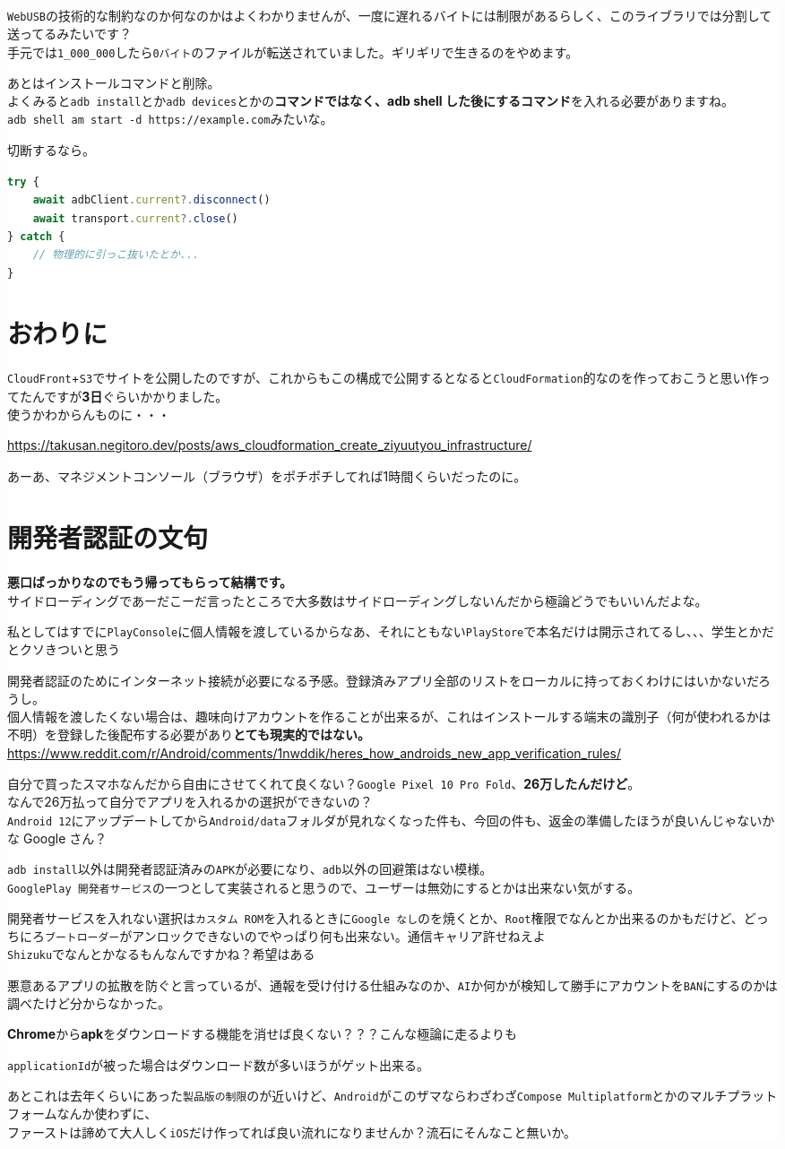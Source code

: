 `WebUSB`の技術的な制約なのか何なのかはよくわかりませんが、一度に遅れるバイトには制限があるらしく、このライブラリでは分割して送ってるみたいです？  
手元では`1_000_000`したら`0バイト`のファイルが転送されていました。ギリギリで生きるのをやめます。

あとはインストールコマンドと削除。  
よくみると`adb install`とか`adb devices`とかの**コマンドではなく、adb shell した後にするコマンド**を入れる必要がありますね。  
`adb shell am start -d https://example.com`みたいな。

切断するなら。

```ts
try {
    await adbClient.current?.disconnect()
    await transport.current?.close()
} catch {
    // 物理的に引っこ抜いたとか...
}
```

# おわりに
`CloudFront`+`S3`でサイトを公開したのですが、これからもこの構成で公開するとなると`CloudFormation`的なのを作っておこうと思い作ってたんですが**3日**ぐらいかかりました。  
使うかわからんものに・・・

https://takusan.negitoro.dev/posts/aws_cloudformation_create_ziyuutyou_infrastructure/

あーあ、マネジメントコンソール（ブラウザ）をポチポチしてれば1時間くらいだったのに。

# 開発者認証の文句
**悪口ばっかりなのでもう帰ってもらって結構です。**  
サイドローディングであーだこーだ言ったところで大多数はサイドローディングしないんだから極論どうでもいいんだよな。

私としてはすでに`PlayConsole`に個人情報を渡しているからなあ、それにともない`PlayStore`で本名だけは開示されてるし、、、学生とかだとクソきついと思う

開発者認証のためにインターネット接続が必要になる予感。登録済みアプリ全部のリストをローカルに持っておくわけにはいかないだろうし。  
個人情報を渡したくない場合は、趣味向けアカウントを作ることが出来るが、これはインストールする端末の識別子（何が使われるかは不明）を登録した後配布する必要があり**とても現実的ではない。**  
https://www.reddit.com/r/Android/comments/1nwddik/heres_how_androids_new_app_verification_rules/

自分で買ったスマホなんだから自由にさせてくれて良くない？`Google Pixel 10 Pro Fold`、**26万したんだけど**。  
なんで26万払って自分でアプリを入れるかの選択ができないの？  
`Android 12`にアップデートしてから`Android/data`フォルダが見れなくなった件も、今回の件も、返金の準備したほうが良いんじゃないかな Google さん？

`adb install`以外は開発者認証済みの`APK`が必要になり、`adb`以外の回避策はない模様。  
`GooglePlay 開発者サービス`の一つとして実装されると思うので、ユーザーは無効にするとかは出来ない気がする。

開発者サービスを入れない選択は`カスタム ROM`を入れるときに`Google なし`のを焼くとか、`Root`権限でなんとか出来るのかもだけど、どっちにろ`ブートローダー`がアンロックできないのでやっぱり何も出来ない。通信キャリア許せねえよ  
`Shizuku`でなんとかなるもんなんですかね？希望はある

悪意あるアプリの拡散を防ぐと言っているが、通報を受け付ける仕組みなのか、`AI`か何かが検知して勝手にアカウントを`BAN`にするのかは調べたけど分からなかった。

**Chrome**から**apk**をダウンロードする機能を消せば良くない？？？こんな極論に走るよりも

`applicationId`が被った場合はダウンロード数が多いほうがゲット出来る。

あとこれは去年くらいにあった`製品版の制限`のが近いけど、`Android`がこのザマならわざわざ`Compose Multiplatform`とかのマルチプラットフォームなんか使わずに、  
ファーストは諦めて大人しく`iOS`だけ作ってれば良い流れになりませんか？流石にそんなこと無いか。
